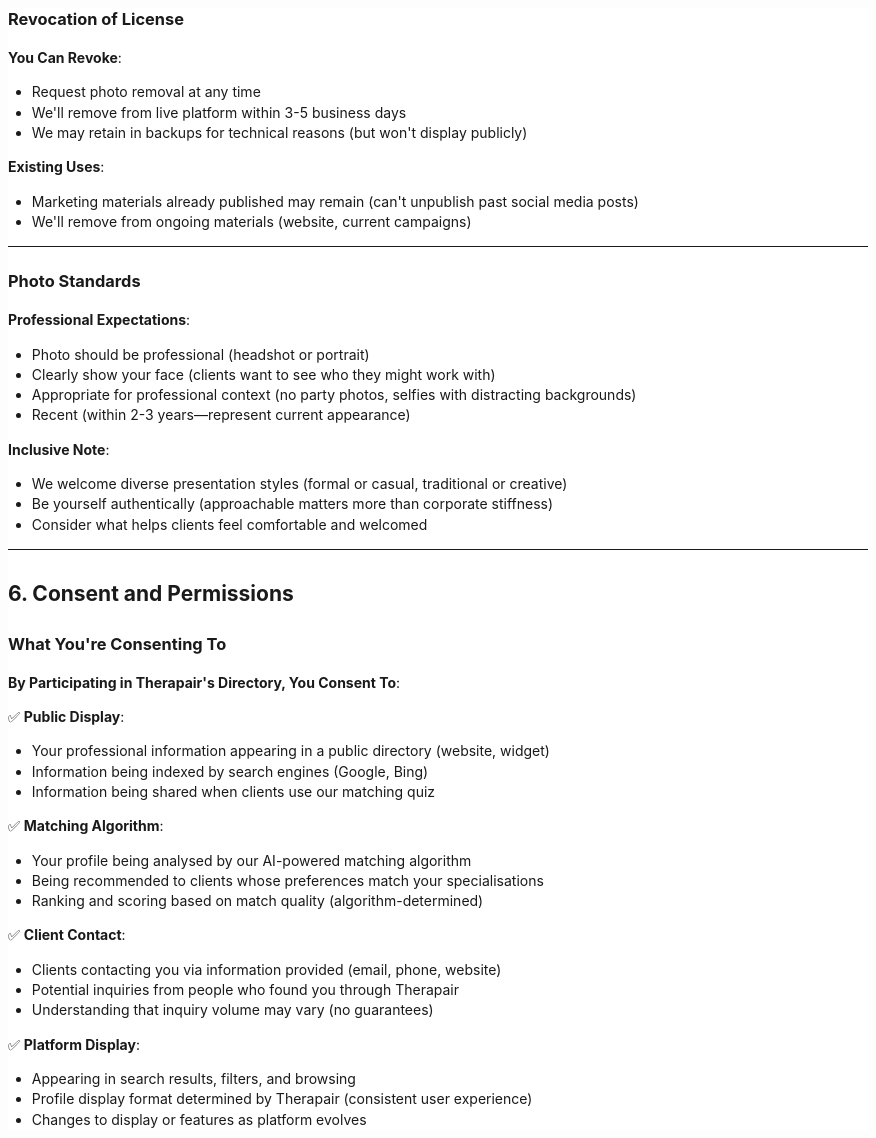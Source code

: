 
### Revocation of License

**You Can Revoke**:
- Request photo removal at any time
- We'll remove from live platform within 3-5 business days
- We may retain in backups for technical reasons (but won't display publicly)

**Existing Uses**:
- Marketing materials already published may remain (can't unpublish past social media posts)
- We'll remove from ongoing materials (website, current campaigns)

---

### Photo Standards

**Professional Expectations**:
- Photo should be professional (headshot or portrait)
- Clearly show your face (clients want to see who they might work with)
- Appropriate for professional context (no party photos, selfies with distracting backgrounds)
- Recent (within 2-3 years—represent current appearance)

**Inclusive Note**:
- We welcome diverse presentation styles (formal or casual, traditional or creative)
- Be yourself authentically (approachable matters more than corporate stiffness)
- Consider what helps clients feel comfortable and welcomed

---

## 6. Consent and Permissions

### What You're Consenting To

**By Participating in Therapair's Directory, You Consent To**:

✅ **Public Display**:
- Your professional information appearing in a public directory (website, widget)
- Information being indexed by search engines (Google, Bing)
- Information being shared when clients use our matching quiz

✅ **Matching Algorithm**:
- Your profile being analysed by our AI-powered matching algorithm
- Being recommended to clients whose preferences match your specialisations
- Ranking and scoring based on match quality (algorithm-determined)

✅ **Client Contact**:
- Clients contacting you via information provided (email, phone, website)
- Potential inquiries from people who found you through Therapair
- Understanding that inquiry volume may vary (no guarantees)

✅ **Platform Display**:
- Appearing in search results, filters, and browsing
- Profile display format determined by Therapair (consistent user experience)
- Changes to display or features as platform evolves
